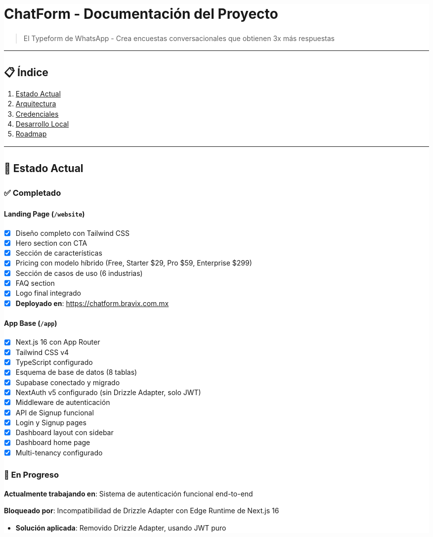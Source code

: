 # ChatForm - Documentación del Proyecto

> El Typeform de WhatsApp - Crea encuestas conversacionales que obtienen 3x más respuestas

---

## 📋 Índice

1. [Estado Actual](#estado-actual)
2. [Arquitectura](#arquitectura)
3. [Credenciales](#credenciales)
4. [Desarrollo Local](#desarrollo-local)
5. [Roadmap](#roadmap)

---

## 🎯 Estado Actual

### ✅ Completado

#### Landing Page (`/website`)
- [x] Diseño completo con Tailwind CSS
- [x] Hero section con CTA
- [x] Sección de características
- [x] Pricing con modelo híbrido (Free, Starter $29, Pro $59, Enterprise $299)
- [x] Sección de casos de uso (6 industrias)
- [x] FAQ section
- [x] Logo final integrado
- [x] **Deployado en**: https://chatform.bravix.com.mx

#### App Base (`/app`)
- [x] Next.js 16 con App Router
- [x] Tailwind CSS v4
- [x] TypeScript configurado
- [x] Esquema de base de datos (8 tablas)
- [x] Supabase conectado y migrado
- [x] NextAuth v5 configurado (sin Drizzle Adapter, solo JWT)
- [x] Middleware de autenticación
- [x] API de Signup funcional
- [x] Login y Signup pages
- [x] Dashboard layout con sidebar
- [x] Dashboard home page
- [x] Multi-tenancy configurado

### 🚧 En Progreso

**Actualmente trabajando en**: Sistema de autenticación funcional end-to-end

**Bloqueado por**: Incompatibilidad de Drizzle Adapter con Edge Runtime de Next.js 16
- **Solución aplicada**: Removido Drizzle Adapter, usando JWT puro
